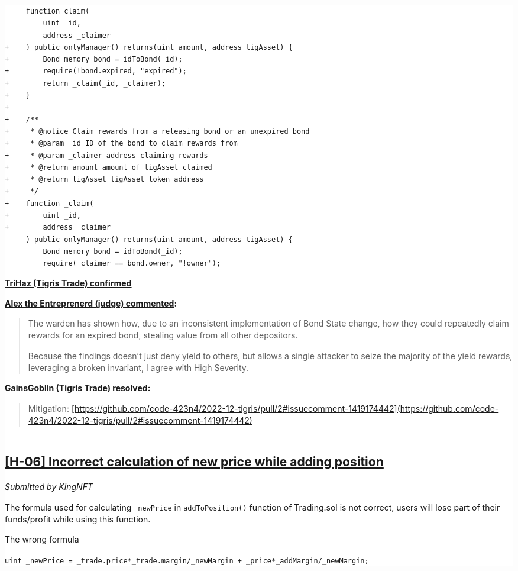          function claim(
             uint _id,
             address _claimer
    +    ) public onlyManager() returns(uint amount, address tigAsset) {
    +        Bond memory bond = idToBond(_id);
    +        require(!bond.expired, "expired");
    +        return _claim(_id, _claimer);
    +    }
    +
    +    /**
    +     * @notice Claim rewards from a releasing bond or an unexpired bond
    +     * @param _id ID of the bond to claim rewards from
    +     * @param _claimer address claiming rewards
    +     * @return amount amount of tigAsset claimed
    +     * @return tigAsset tigAsset token address
    +     */
    +    function _claim(
    +        uint _id,
    +        address _claimer
         ) public onlyManager() returns(uint amount, address tigAsset) {
             Bond memory bond = idToBond(_id);
             require(_claimer == bond.owner, "!owner");

**[TriHaz (Tigris Trade) confirmed](https://github.com/code-423n4/2022-12-tigris-findings/issues/170)**

**[Alex the Entreprenerd (judge) commented](https://github.com/code-423n4/2022-12-tigris-findings/issues/170#issuecomment-1383192458):**

> The warden has shown how, due to an inconsistent implementation of Bond State change, how they could repeatedly claim rewards for an expired bond, stealing value from all other depositors.
> 
> Because the findings doesn’t just deny yield to others, but allows a single attacker to seize the majority of the yield rewards, leveraging a broken invariant, I agree with High Severity.

**[GainsGoblin (Tigris Trade) resolved](https://github.com/code-423n4/2022-12-tigris-findings/issues/170#issuecomment-1407494699):**

> Mitigation: [https://github.com/code-423n4/2022-12-tigris/pull/2#issuecomment-1419174442](https://github.com/code-423n4/2022-12-tigris/pull/2#issuecomment-1419174442)

* * *

[](#h-06-incorrect-calculation-of-new-price-while-adding-position)[\[H-06\] Incorrect calculation of new price while adding position](https://github.com/code-423n4/2022-12-tigris-findings/issues/236)
-------------------------------------------------------------------------------------------------------------------------------------------------------------------------------------------------------

_Submitted by [KingNFT](https://github.com/code-423n4/2022-12-tigris-findings/issues/236)_

The formula used for calculating `_newPrice` in `addToPosition()` function of Trading.sol is not correct, users will lose part of their funds/profit while using this function.

The wrong formula

    uint _newPrice = _trade.price*_trade.margin/_newMargin + _price*_addMargin/_newMargin;
